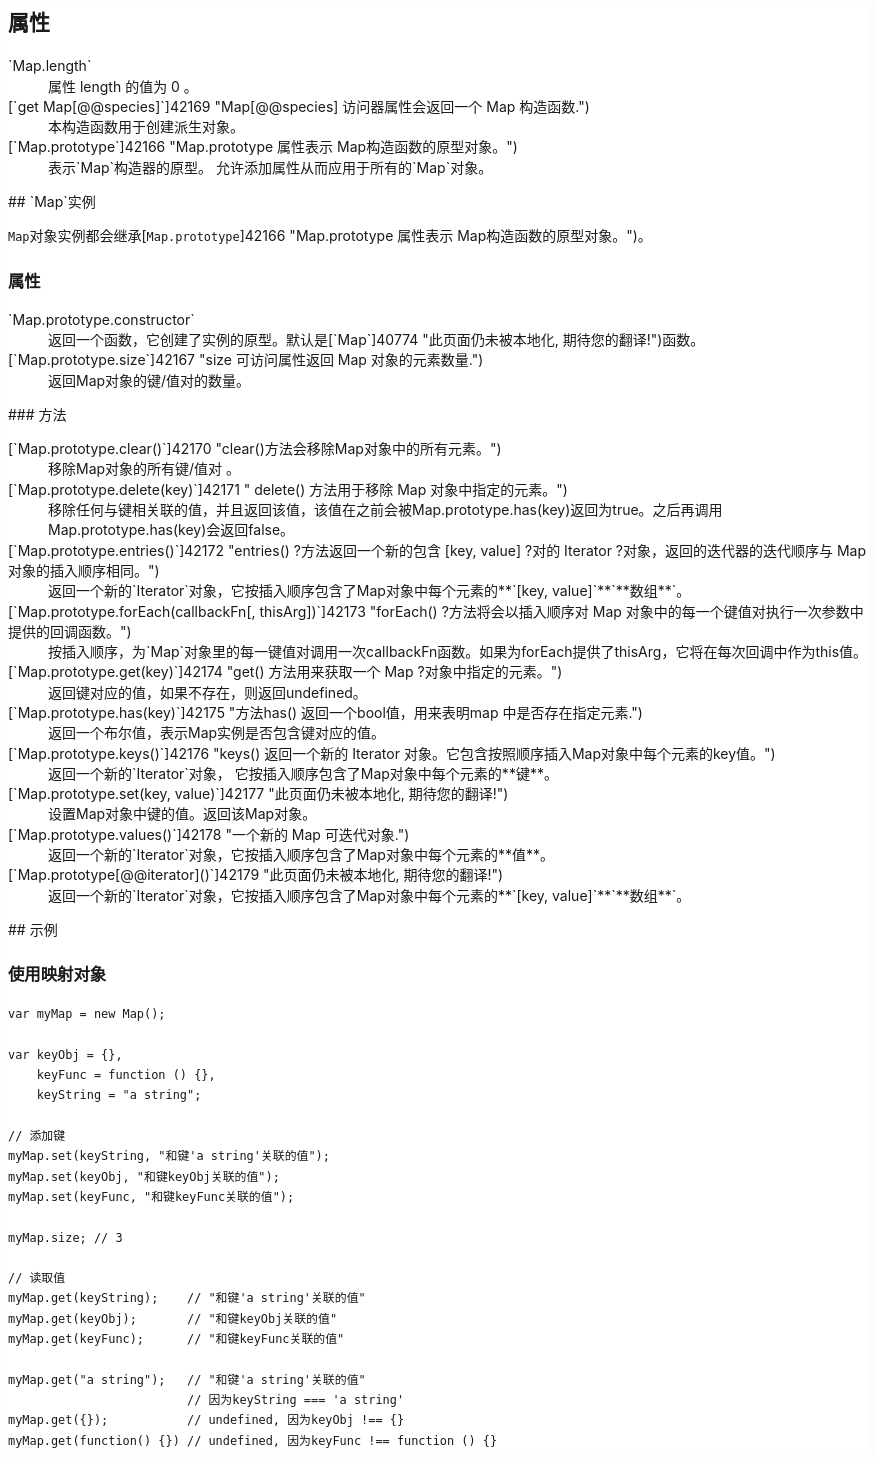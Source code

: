 ## 属性<a name="属性"></a>
<dl><dt id=''>`Map.length`</dt><dd>属性 length 的值为 0 。</dd><dt id=''>[`get Map[@@species]`]42169 "Map[@@species] 访问器属性会返回一个 Map 构造函数.")</dt><dd>本构造函数用于创建派生对象。</dd><dt id=''>[`Map.prototype`]42166 "Map.prototype 属性表示 Map构造函数的原型对象。")</dt><dd>表示`Map`构造器的原型。 允许添加属性从而应用于所有的`Map`对象。</dd></dl>
## `Map`实例<a name="Map_实例"></a>


`Map`对象实例都会继承[`Map.prototype`]42166 "Map.prototype 属性表示 Map构造函数的原型对象。")。


### 属性<a name="属性_2"></a>
<dl><dt id=''>`Map.prototype.constructor`</dt><dd>返回一个函数，它创建了实例的原型。默认是[`Map`]40774 "此页面仍未被本地化, 期待您的翻译!")函数。</dd><dt id=''>[`Map.prototype.size`]42167 "size 可访问属性返回 Map 对象的元素数量.")</dt><dd>返回Map对象的键/值对的数量。</dd></dl>
### 方法<a name="方法"></a>
<dl><dt id=''>[`Map.prototype.clear()`]42170 "clear()方法会移除Map对象中的所有元素。")</dt><dd>移除Map对象的所有键/值对 。</dd><dt id=''>[`Map.prototype.delete(key)`]42171 " delete() 方法用于移除 Map 对象中指定的元素。")</dt><dd>移除任何与键相关联的值，并且返回该值，该值在之前会被Map.prototype.has(key)返回为true。之后再调用Map.prototype.has(key)会返回false。</dd><dt id=''>[`Map.prototype.entries()`]42172 "entries() ?方法返回一个新的包含 [key, value] ?对的 Iterator ?对象，返回的迭代器的迭代顺序与 Map 对象的插入顺序相同。")</dt><dd>返回一个新的`Iterator`对象，它按插入顺序包含了Map对象中每个元素的**`[key, value]`**`**数组**`。</dd><dt id=''>[`Map.prototype.forEach(callbackFn[, thisArg])`]42173 "forEach() ?方法将会以插入顺序对 Map 对象中的每一个键值对执行一次参数中提供的回调函数。")</dt><dd>按插入顺序，为`Map`对象里的每一键值对调用一次callbackFn函数。如果为forEach提供了thisArg，它将在每次回调中作为this值。</dd><dt id=''>[`Map.prototype.get(key)`]42174 "get() 方法用来获取一个 Map ?对象中指定的元素。")</dt><dd>返回键对应的值，如果不存在，则返回undefined。</dd><dt id=''>[`Map.prototype.has(key)`]42175 "方法has() 返回一个bool值，用来表明map 中是否存在指定元素.")</dt><dd>返回一个布尔值，表示Map实例是否包含键对应的值。</dd><dt id=''>[`Map.prototype.keys()`]42176 "keys() 返回一个新的 Iterator 对象。它包含按照顺序插入Map对象中每个元素的key值。")</dt><dd>返回一个新的`Iterator`对象， 它按插入顺序包含了Map对象中每个元素的**键**。</dd><dt id=''>[`Map.prototype.set(key, value)`]42177 "此页面仍未被本地化, 期待您的翻译!")</dt><dd>设置Map对象中键的值。返回该Map对象。</dd><dt id=''>[`Map.prototype.values()`]42178 "一个新的 Map 可迭代对象.")</dt><dd>返回一个新的`Iterator`对象，它按插入顺序包含了Map对象中每个元素的**值**。</dd><dt id=''>[`Map.prototype[@@iterator]()`]42179 "此页面仍未被本地化, 期待您的翻译!")</dt><dd>返回一个新的`Iterator`对象，它按插入顺序包含了Map对象中每个元素的**`[key, value]`**`**数组**`。</dd></dl>
## 示例<a name="示例"></a>

### 使用映射对象<a name="使用映射对象"></a>

```
var myMap = new Map();
 
var keyObj = {},
    keyFunc = function () {},
    keyString = "a string";
 
// 添加键
myMap.set(keyString, "和键'a string'关联的值");
myMap.set(keyObj, "和键keyObj关联的值");
myMap.set(keyFunc, "和键keyFunc关联的值");
 
myMap.size; // 3
 
// 读取值
myMap.get(keyString);    // "和键'a string'关联的值"
myMap.get(keyObj);       // "和键keyObj关联的值"
myMap.get(keyFunc);      // "和键keyFunc关联的值"
 
myMap.get("a string");   // "和键'a string'关联的值"
                         // 因为keyString === 'a string'
myMap.get({});           // undefined, 因为keyObj !== {}
myMap.get(function() {}) // undefined, 因为keyFunc !== function () {}
```

